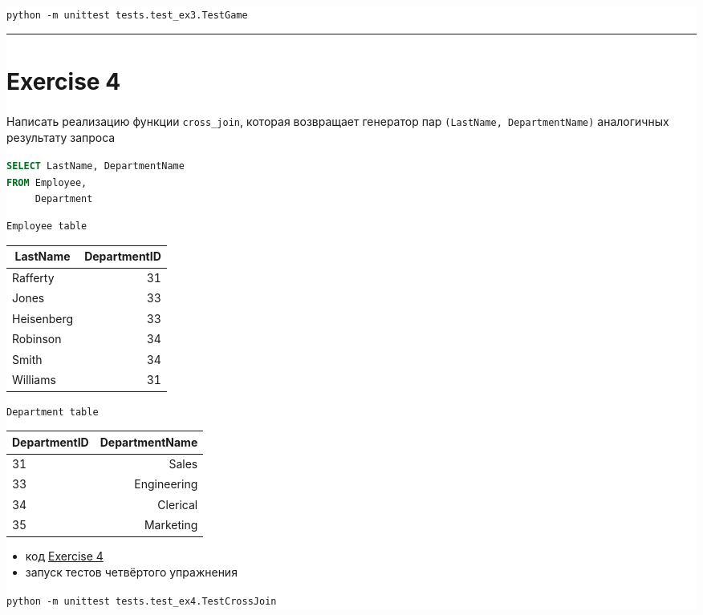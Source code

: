 ```
python -m unittest tests.test_ex3.TestGame
```

---

# Exercise 4

Написать реализацию функции `cross_join`, которая возвращает генератор пар `(LastName, DepartmentName)`
аналогичных результату запроса

```sql
SELECT LastName, DepartmentName
FROM Employee,
     Department
```

`Employee table`

| LastName   | DepartmentID |
|------------|-------------:|
| Rafferty   |           31 |
| Jones      |           33 |
| Heisenberg |           33 |
| Robinson   |           34 |
| Smith      |           34 |
| Williams   |           31 |

`Department table`

| DepartmentID | DepartmentName  |
| ------------ | --------------: |
| 31           | Sales           |
| 33           | Engineering     |
| 34           | Clerical        |
| 35           | Marketing       |

- код [Exercise 4](ex4/__init__.py)
- запуск тестов четвёртого упражнения

```
python -m unittest tests.test_ex4.TestCrossJoin
```

